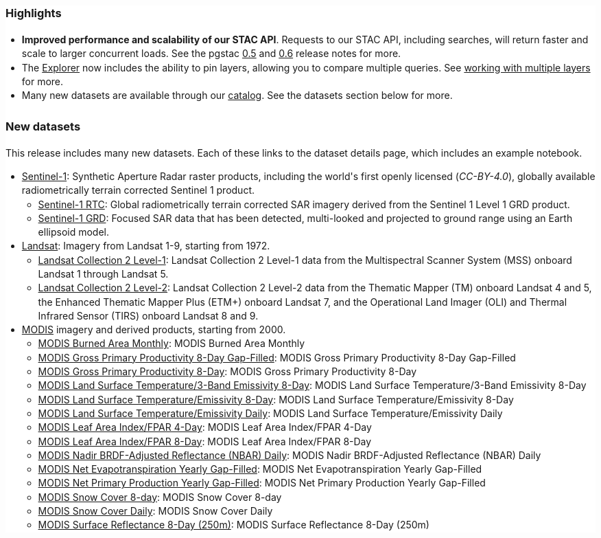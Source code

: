 ### Highlights

- **Improved performance and scalability of our STAC API**. Requests to our STAC API, including searches, will return faster and scale to larger concurrent loads. See the pgstac [0.5](https://github.com/stac-utils/pgstac/blob/main/CHANGELOG.md#v050) and [0.6](https://github.com/stac-utils/pgstac/releases/tag/v0.6.0) release notes for more.
- The [Explorer](https://planetarycomputer.microsoft.com/explore) now includes the ability to pin layers, allowing you to compare multiple queries. See [working with multiple layers](https://planetarycomputer.microsoft.com/docs/overview/explorer/#working-with-multiple-layers) for more.
- Many new datasets are available through our [catalog](https://planetarycomputer.microsoft.com/catalog). See the datasets section below for more.

### New datasets

This release includes many new datasets. Each of these links to the dataset details page, which includes an example notebook.

* [Sentinel-1](https://planetarycomputer.microsoft.com/dataset/group/sentinel-1): Synthetic Aperture Radar raster products, including the world's first openly licensed (_CC-BY-4.0_), globally available radiometrically terrain corrected Sentinel 1 product.
  * [Sentinel-1 RTC](https://planetarycomputer.microsoft.com/dataset/sentinel-1-rtc): Global radiometrically terrain corrected SAR imagery derived from the Sentinel 1 Level 1 GRD product.
  * [Sentinel-1 GRD](https://planetarycomputer.microsoft.com/dataset/sentinel-1-grd): Focused SAR data that has been detected, multi-looked and projected to ground range using an Earth ellipsoid model.
* [Landsat](https://planetarycomputer.microsoft.com/dataset/group/landsat): Imagery from Landsat 1-9, starting from 1972.
  * [Landsat Collection 2 Level-1](https://planetarycomputer.microsoft.com/dataset/landsat-c2-l1): Landsat Collection 2 Level-1 data from the Multispectral Scanner System (MSS) onboard Landsat 1 through Landsat 5.
  * [Landsat Collection 2 Level-2](https://planetarycomputer.microsoft.com/dataset/landsat-c2-l2): Landsat Collection 2 Level-2 data from the Thematic Mapper (TM) onboard Landsat 4 and 5, the Enhanced Thematic Mapper Plus (ETM+) onboard Landsat 7, and the Operational Land Imager (OLI) and Thermal Infrared Sensor (TIRS) onboard Landsat 8 and 9.
* [MODIS](https://planetarycomputer.microsoft.com/dataset/group/modis) imagery and derived products, starting from 2000.
  * [MODIS Burned Area Monthly](https://planetarycomputer.microsoft.com/dataset/modis-64A1-061): MODIS Burned Area Monthly
  * [MODIS Gross Primary Productivity 8-Day Gap-Filled](https://planetarycomputer.microsoft.com/dataset/modis-17A2HGF-061): MODIS Gross Primary Productivity 8-Day Gap-Filled
  * [MODIS Gross Primary Productivity 8-Day](https://planetarycomputer.microsoft.com/dataset/modis-17A2H-061): MODIS Gross Primary Productivity 8-Day
  * [MODIS Land Surface Temperature/3-Band Emissivity 8-Day](https://planetarycomputer.microsoft.com/dataset/modis-21A2-061): MODIS Land Surface Temperature/3-Band Emissivity 8-Day
  * [MODIS Land Surface Temperature/Emissivity 8-Day](https://planetarycomputer.microsoft.com/dataset/modis-11A2-061): MODIS Land Surface Temperature/Emissivity 8-Day
  * [MODIS Land Surface Temperature/Emissivity Daily](https://planetarycomputer.microsoft.com/dataset/modis-11A1-061): MODIS Land Surface Temperature/Emissivity Daily
  * [MODIS Leaf Area Index/FPAR 4-Day](https://planetarycomputer.microsoft.com/dataset/modis-15A3H-061): MODIS Leaf Area Index/FPAR 4-Day
  * [MODIS Leaf Area Index/FPAR 8-Day](https://planetarycomputer.microsoft.com/dataset/modis-15A2H-061): MODIS Leaf Area Index/FPAR 8-Day
  * [MODIS Nadir BRDF-Adjusted Reflectance (NBAR) Daily](https://planetarycomputer.microsoft.com/dataset/modis-43A4-061): MODIS Nadir BRDF-Adjusted Reflectance (NBAR) Daily
  * [MODIS Net Evapotranspiration Yearly Gap-Filled](https://planetarycomputer.microsoft.com/dataset/modis-16A3GF-061): MODIS Net Evapotranspiration Yearly Gap-Filled
  * [MODIS Net Primary Production Yearly Gap-Filled](https://planetarycomputer.microsoft.com/dataset/modis-17A3HGF-061): MODIS Net Primary Production Yearly Gap-Filled
  * [MODIS Snow Cover 8-day](https://planetarycomputer.microsoft.com/dataset/modis-10A2-061): MODIS Snow Cover 8-day
  * [MODIS Snow Cover Daily](https://planetarycomputer.microsoft.com/dataset/modis-10A1-061): MODIS Snow Cover Daily
  * [MODIS Surface Reflectance 8-Day (250m)](https://planetarycomputer.microsoft.com/dataset/modis-09Q1-061): MODIS Surface Reflectance 8-Day (250m)
